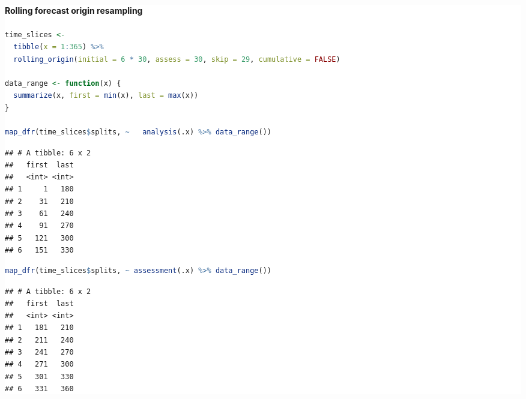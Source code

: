 #### Rolling forecast origin resampling

``` r
time_slices <-
  tibble(x = 1:365) %>%
  rolling_origin(initial = 6 * 30, assess = 30, skip = 29, cumulative = FALSE)

data_range <- function(x) {
  summarize(x, first = min(x), last = max(x))
}

map_dfr(time_slices$splits, ~   analysis(.x) %>% data_range())
```

    ## # A tibble: 6 x 2
    ##   first  last
    ##   <int> <int>
    ## 1     1   180
    ## 2    31   210
    ## 3    61   240
    ## 4    91   270
    ## 5   121   300
    ## 6   151   330

``` r
map_dfr(time_slices$splits, ~ assessment(.x) %>% data_range())
```

    ## # A tibble: 6 x 2
    ##   first  last
    ##   <int> <int>
    ## 1   181   210
    ## 2   211   240
    ## 3   241   270
    ## 4   271   300
    ## 5   301   330
    ## 6   331   360
